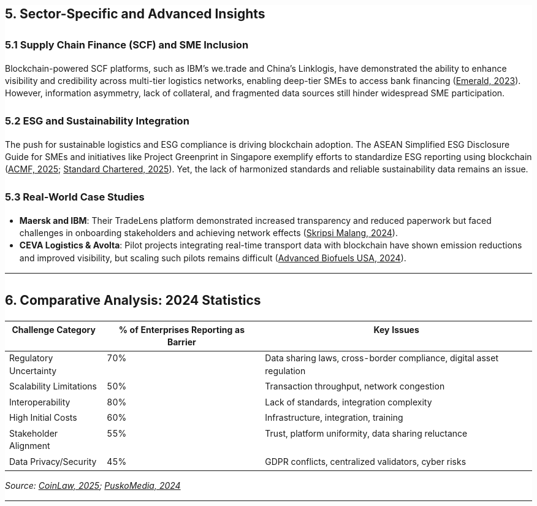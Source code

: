 
## 5. Sector-Specific and Advanced Insights

### 5.1 Supply Chain Finance (SCF) and SME Inclusion

Blockchain-powered SCF platforms, such as IBM’s we.trade and China’s Linklogis, have demonstrated the ability to enhance visibility and credibility across multi-tier logistics networks, enabling deep-tier SMEs to access bank financing ([Emerald, 2023](https://www.emerald.com/insight/content/doi/10.1108/jts-06-2023-0003/full/html)). However, information asymmetry, lack of collateral, and fragmented data sources still hinder widespread SME participation.

### 5.2 ESG and Sustainability Integration

The push for sustainable logistics and ESG compliance is driving blockchain adoption. The ASEAN Simplified ESG Disclosure Guide for SMEs and initiatives like Project Greenprint in Singapore exemplify efforts to standardize ESG reporting using blockchain ([ACMF, 2025](https://www.theacmf.org/media/news-release/acmf-releases-simplified-guidance-for-asean-smes-in-supply-chains-version-1); [Standard Chartered, 2025](https://www.sc.com/en/news/corporate-investment-banking/sustainable-trade-ecosystem-aseans/)). Yet, the lack of harmonized standards and reliable sustainability data remains an issue.

### 5.3 Real-World Case Studies

- **Maersk and IBM**: Their TradeLens platform demonstrated increased transparency and reduced paperwork but faced challenges in onboarding stakeholders and achieving network effects ([Skripsi Malang, 2024](https://skripsimalang.com/jasa-skripsi-malang/studi-kasus-implementasi-teknologi-blockchain-dalam-industri-logistik-global/)).
- **CEVA Logistics & Avolta**: Pilot projects integrating real-time transport data with blockchain have shown emission reductions and improved visibility, but scaling such pilots remains difficult ([Advanced Biofuels USA, 2024](https://advancedbiofuelsusa.info/)).

---

## 6. Comparative Analysis: 2024 Statistics

| Challenge Category        | % of Enterprises Reporting as Barrier | Key Issues                                                                 |
|--------------------------|---------------------------------------|----------------------------------------------------------------------------|
| Regulatory Uncertainty   | 70%                                   | Data sharing laws, cross-border compliance, digital asset regulation        |
| Scalability Limitations  | 50%                                   | Transaction throughput, network congestion                                 |
| Interoperability         | 80%                                   | Lack of standards, integration complexity                                  |
| High Initial Costs       | 60%                                   | Infrastructure, integration, training                                      |
| Stakeholder Alignment    | 55%                                   | Trust, platform uniformity, data sharing reluctance                        |
| Data Privacy/Security    | 45%                                   | GDPR conflicts, centralized validators, cyber risks                        |

*Source: [CoinLaw, 2025](https://coinlaw.io/blockchain-interoperability-statistics/); [PuskoMedia, 2024](https://puskomedia.id/blog/mengoptimalkan-manajemen-rantai-pasokan-dengan-blockchain-studi-kasus-dalam-sektor-logistik/)*

---
